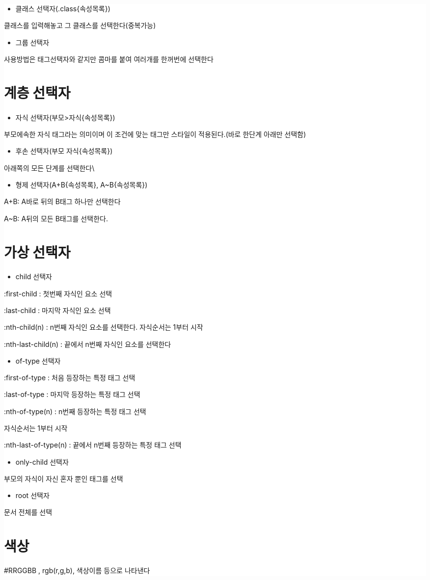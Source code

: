 - 클래스 선택자(.class{속성목록})

클래스를 입력해놓고 그 클래스를 선택한다(중복가능)

- 그룹 선택자

사용방법은 태그선택자와 같지만 콤마를 붙여 여러개를 한꺼번에  선택한다

# 계층 선택자

- 자식 선택자(부모>자식{속성목록})

부모에속한 자식 태그라는 의미이며 이 조건에 맞는 태그만            스타일이 적용된다.(바로 한단계 아래만 선택함)

- 후손 선택자(부모 자식{속성목록})

아래쪽의 모든 단계를 선택한다\

- 형제 선택자(A+B{속성목록}, A~B{속성목록})

A+B: A바로 뒤의 B태그 하나만 선택한다

A~B: A뒤의 모든 B태그를 선택한다.

# 가상 선택자

- child 선택자

:first-child : 첫번째 자식인 요소 선택

:last-child : 마지막 자식인 요소 선택

:nth-child(n) : n번째 자식인 요소를 선택한다. 자식순서는 1부터 시작

:nth-last-child(n) : 끝에서 n번째 자식인 요소를 선택한다

- of-type 선택자

:first-of-type : 처음 등장하는 특정 태그 선택

:last-of-type : 마지막 등장하는 특정 태그 선택

:nth-of-type(n) : n번째 등장하는 특정 태그 선택

 자식순서는 1부터 시작

:nth-last-of-type(n) : 끝에서 n번째 등장하는 특정 태그 선택

- only-child 선택자

부모의 자식이 자신 혼자 뿐인 태그를 선택

- root 선택자

문서 전체를 선택

# 색상

#RRGGBB , rgb(r,g,b), 색상이름 등으로 나타낸다
